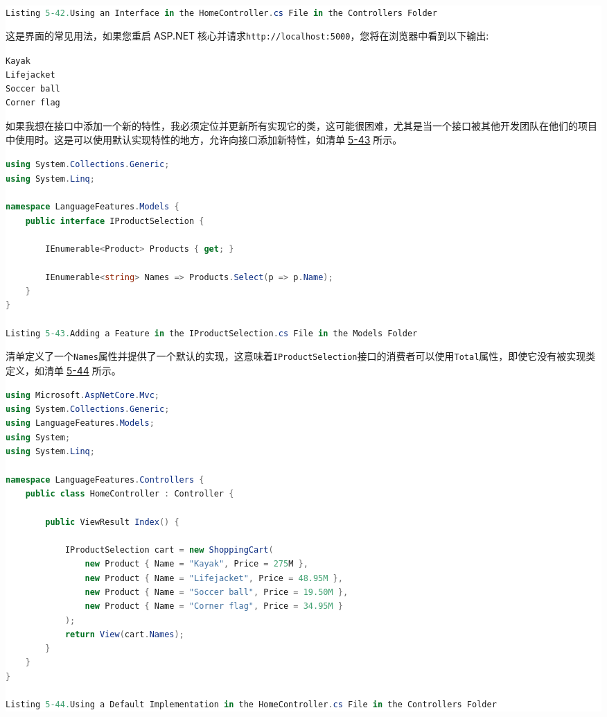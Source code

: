 ```cs
Listing 5-42.Using an Interface in the HomeController.cs File in the Controllers Folder

```

这是界面的常见用法，如果您重启 ASP.NET 核心并请求`http://localhost:5000`，您将在浏览器中看到以下输出:

```cs
Kayak
Lifejacket
Soccer ball
Corner flag

```

如果我想在接口中添加一个新的特性，我必须定位并更新所有实现它的类，这可能很困难，尤其是当一个接口被其他开发团队在他们的项目中使用时。这是可以使用默认实现特性的地方，允许向接口添加新特性，如清单 [5-43](#PC76) 所示。

```cs
using System.Collections.Generic;
using System.Linq;

namespace LanguageFeatures.Models {
    public interface IProductSelection {

        IEnumerable<Product> Products { get; }

        IEnumerable<string> Names => Products.Select(p => p.Name);
    }
}

Listing 5-43.Adding a Feature in the IProductSelection.cs File in the Models Folder

```

清单定义了一个`Names`属性并提供了一个默认的实现，这意味着`IProductSelection`接口的消费者可以使用`Total`属性，即使它没有被实现类定义，如清单 [5-44](#PC77) 所示。

```cs
using Microsoft.AspNetCore.Mvc;
using System.Collections.Generic;
using LanguageFeatures.Models;
using System;
using System.Linq;

namespace LanguageFeatures.Controllers {
    public class HomeController : Controller {

        public ViewResult Index() {

            IProductSelection cart = new ShoppingCart(
                new Product { Name = "Kayak", Price = 275M },
                new Product { Name = "Lifejacket", Price = 48.95M },
                new Product { Name = "Soccer ball", Price = 19.50M },
                new Product { Name = "Corner flag", Price = 34.95M }
            );
            return View(cart.Names);
        }
    }
}

Listing 5-44.Using a Default Implementation in the HomeController.cs File in the Controllers Folder

```
